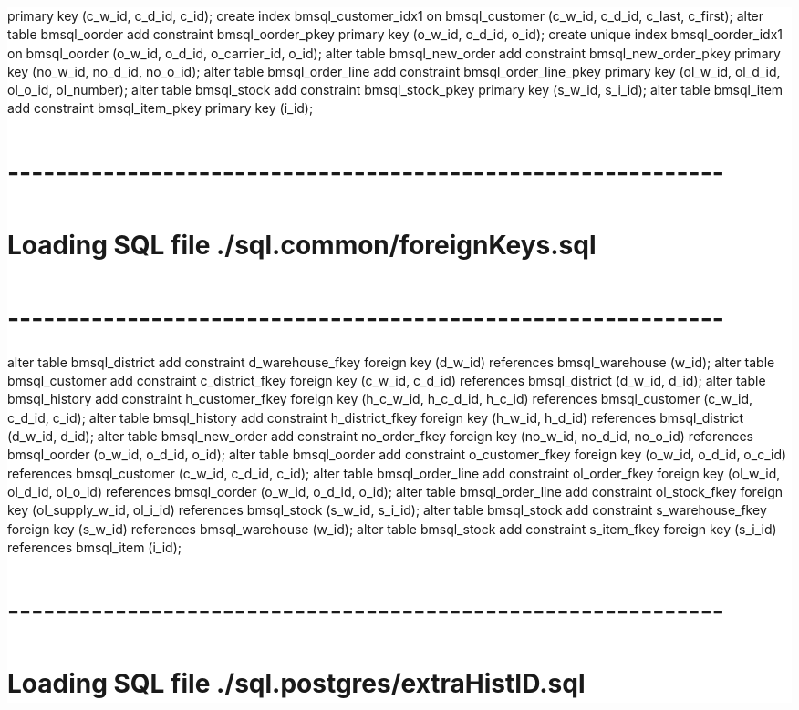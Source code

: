 primary key (c_w_id, c_d_id, c_id);
create index bmsql_customer_idx1
on  bmsql_customer (c_w_id, c_d_id, c_last, c_first);
alter table bmsql_oorder add constraint bmsql_oorder_pkey
primary key (o_w_id, o_d_id, o_id);
create unique index bmsql_oorder_idx1
on  bmsql_oorder (o_w_id, o_d_id, o_carrier_id, o_id);
alter table bmsql_new_order add constraint bmsql_new_order_pkey
primary key (no_w_id, no_d_id, no_o_id);
alter table bmsql_order_line add constraint bmsql_order_line_pkey
primary key (ol_w_id, ol_d_id, ol_o_id, ol_number);
alter table bmsql_stock add constraint bmsql_stock_pkey
primary key (s_w_id, s_i_id);
alter table bmsql_item add constraint bmsql_item_pkey
primary key (i_id);
# ------------------------------------------------------------
# Loading SQL file ./sql.common/foreignKeys.sql
# ------------------------------------------------------------
alter table bmsql_district add constraint d_warehouse_fkey
foreign key (d_w_id)
references bmsql_warehouse (w_id);
alter table bmsql_customer add constraint c_district_fkey
foreign key (c_w_id, c_d_id)
references bmsql_district (d_w_id, d_id);
alter table bmsql_history add constraint h_customer_fkey
foreign key (h_c_w_id, h_c_d_id, h_c_id)
references bmsql_customer (c_w_id, c_d_id, c_id);
alter table bmsql_history add constraint h_district_fkey
foreign key (h_w_id, h_d_id)
references bmsql_district (d_w_id, d_id);
alter table bmsql_new_order add constraint no_order_fkey
foreign key (no_w_id, no_d_id, no_o_id)
references bmsql_oorder (o_w_id, o_d_id, o_id);
alter table bmsql_oorder add constraint o_customer_fkey
foreign key (o_w_id, o_d_id, o_c_id)
references bmsql_customer (c_w_id, c_d_id, c_id);
alter table bmsql_order_line add constraint ol_order_fkey
foreign key (ol_w_id, ol_d_id, ol_o_id)
references bmsql_oorder (o_w_id, o_d_id, o_id);
alter table bmsql_order_line add constraint ol_stock_fkey
foreign key (ol_supply_w_id, ol_i_id)
references bmsql_stock (s_w_id, s_i_id);
alter table bmsql_stock add constraint s_warehouse_fkey
foreign key (s_w_id)
references bmsql_warehouse (w_id);
alter table bmsql_stock add constraint s_item_fkey
foreign key (s_i_id)
references bmsql_item (i_id);
# ------------------------------------------------------------
# Loading SQL file ./sql.postgres/extraHistID.sql